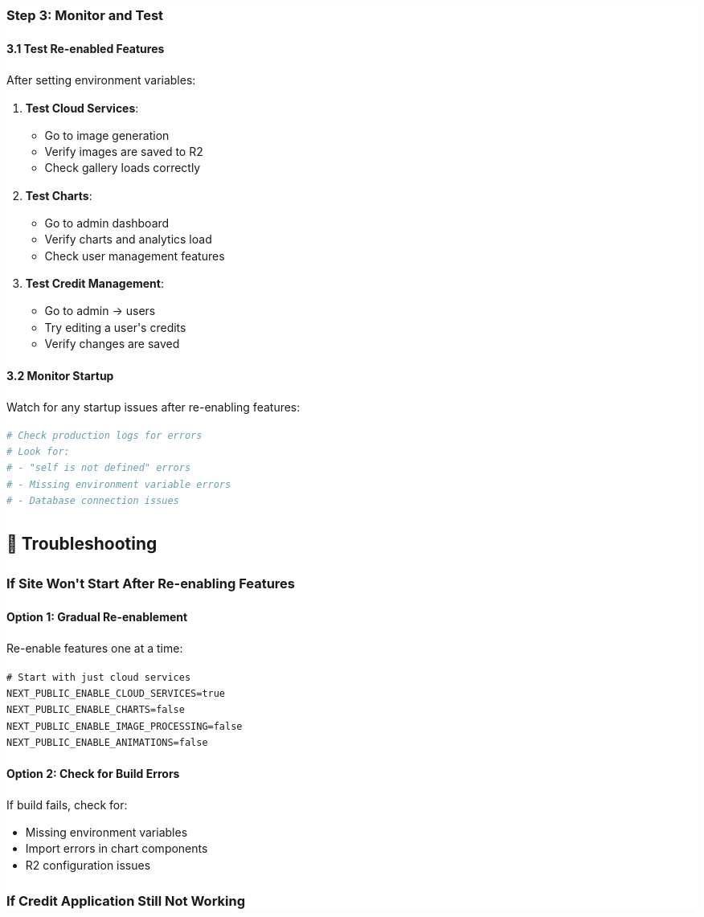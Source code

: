 ### **Step 3: Monitor and Test**

#### **3.1 Test Re-enabled Features**
After setting environment variables:

1. **Test Cloud Services**:
   - Go to image generation
   - Verify images are saved to R2
   - Check gallery loads correctly

2. **Test Charts**:
   - Go to admin dashboard
   - Verify charts and analytics load
   - Check user management features

3. **Test Credit Management**:
   - Go to admin → users
   - Try editing a user's credits
   - Verify changes are saved

#### **3.2 Monitor Startup**
Watch for any startup issues after re-enabling features:

```bash
# Check production logs for errors
# Look for:
# - "self is not defined" errors
# - Missing environment variable errors
# - Database connection issues
```

## 🚨 **Troubleshooting**

### **If Site Won't Start After Re-enabling Features**

#### **Option 1: Gradual Re-enablement**
Re-enable features one at a time:

```env
# Start with just cloud services
NEXT_PUBLIC_ENABLE_CLOUD_SERVICES=true
NEXT_PUBLIC_ENABLE_CHARTS=false
NEXT_PUBLIC_ENABLE_IMAGE_PROCESSING=false
NEXT_PUBLIC_ENABLE_ANIMATIONS=false
```

#### **Option 2: Check for Build Errors**
If build fails, check for:
- Missing environment variables
- Import errors in chart components
- R2 configuration issues

### **If Credit Application Still Not Working**
